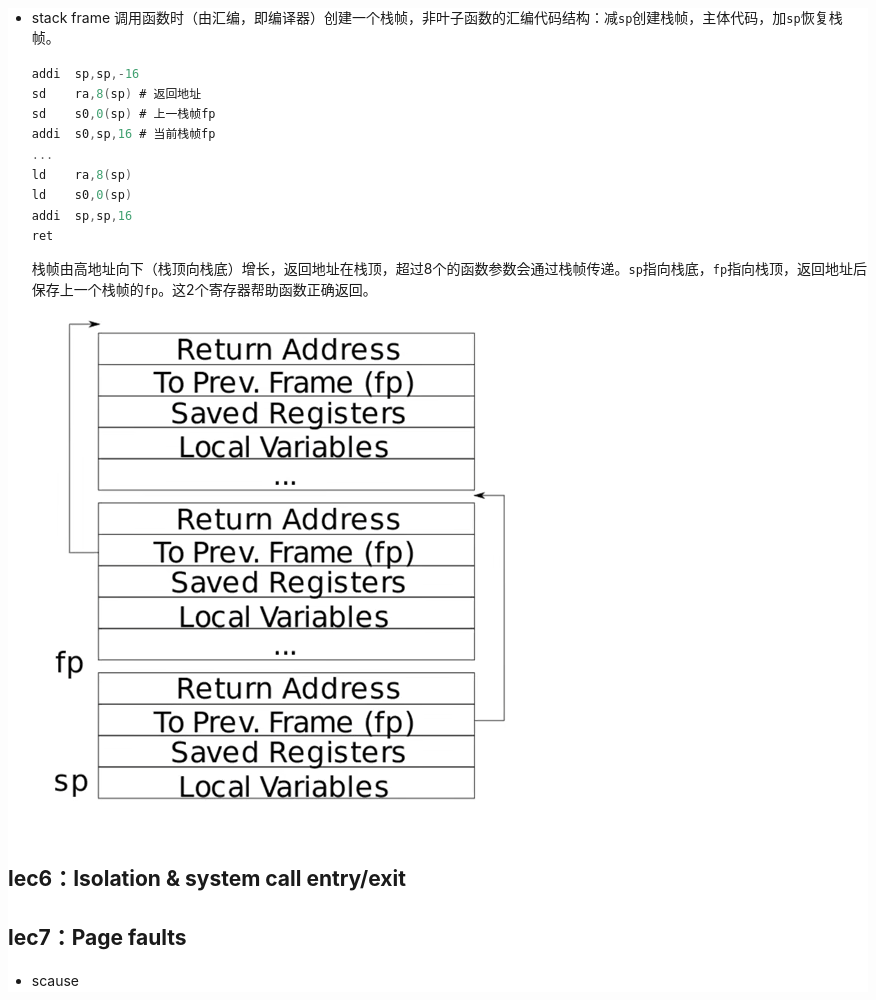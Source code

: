 - stack frame
调用函数时（由汇编，即编译器）创建一个栈帧，非叶子函数的汇编代码结构：减`sp`创建栈帧，主体代码，加`sp`恢复栈帧。
  ```c
  addi	sp,sp,-16
  sd	ra,8(sp) # 返回地址
  sd	s0,0(sp) # 上一栈帧fp
  addi	s0,sp,16 # 当前栈帧fp
  ...
  ld	ra,8(sp)
  ld	s0,0(sp)
  addi	sp,sp,16
  ret  
  ```
  栈帧由高地址向下（栈顶向栈底）增长，返回地址在栈顶，超过8个的函数参数会通过栈帧传递。`sp`指向栈底，`fp`指向栈顶，返回地址后保存上一个栈帧的`fp`。这2个寄存器帮助函数正确返回。
![stack frame](./pic/stack%20frame.png)


## lec6：Isolation & system call entry/exit


## lec7：Page faults
- scause